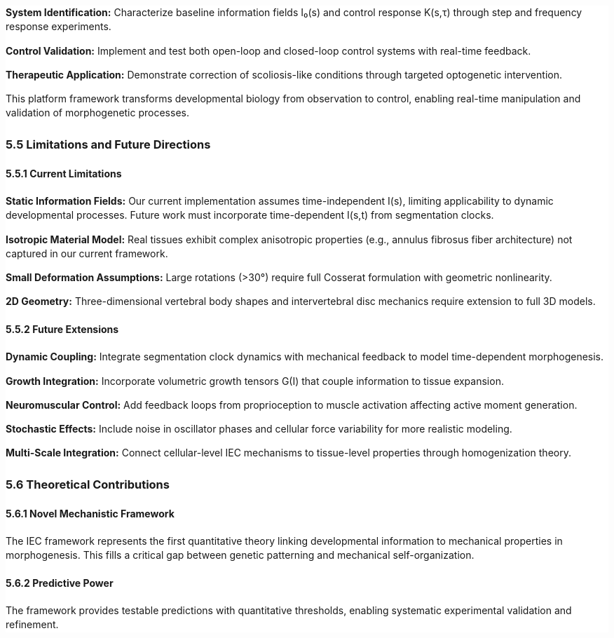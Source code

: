 **System Identification:** Characterize baseline information fields I₀(s) and control response K(s,τ) through step and frequency response experiments.

**Control Validation:** Implement and test both open-loop and closed-loop control systems with real-time feedback.

**Therapeutic Application:** Demonstrate correction of scoliosis-like conditions through targeted optogenetic intervention.

This platform framework transforms developmental biology from observation to control, enabling real-time manipulation and validation of morphogenetic processes.

### 5.5 Limitations and Future Directions

#### 5.5.1 Current Limitations

**Static Information Fields:** Our current implementation assumes time-independent I(s), limiting applicability to dynamic developmental processes. Future work must incorporate time-dependent I(s,t) from segmentation clocks.

**Isotropic Material Model:** Real tissues exhibit complex anisotropic properties (e.g., annulus fibrosus fiber architecture) not captured in our current framework.

**Small Deformation Assumptions:** Large rotations (>30°) require full Cosserat formulation with geometric nonlinearity.

**2D Geometry:** Three-dimensional vertebral body shapes and intervertebral disc mechanics require extension to full 3D models.

#### 5.5.2 Future Extensions

**Dynamic Coupling:** Integrate segmentation clock dynamics with mechanical feedback to model time-dependent morphogenesis.

**Growth Integration:** Incorporate volumetric growth tensors G(I) that couple information to tissue expansion.

**Neuromuscular Control:** Add feedback loops from proprioception to muscle activation affecting active moment generation.

**Stochastic Effects:** Include noise in oscillator phases and cellular force variability for more realistic modeling.

**Multi-Scale Integration:** Connect cellular-level IEC mechanisms to tissue-level properties through homogenization theory.

### 5.6 Theoretical Contributions

#### 5.6.1 Novel Mechanistic Framework

The IEC framework represents the first quantitative theory linking developmental information to mechanical properties in morphogenesis. This fills a critical gap between genetic patterning and mechanical self-organization.

#### 5.6.2 Predictive Power

The framework provides testable predictions with quantitative thresholds, enabling systematic experimental validation and refinement.
